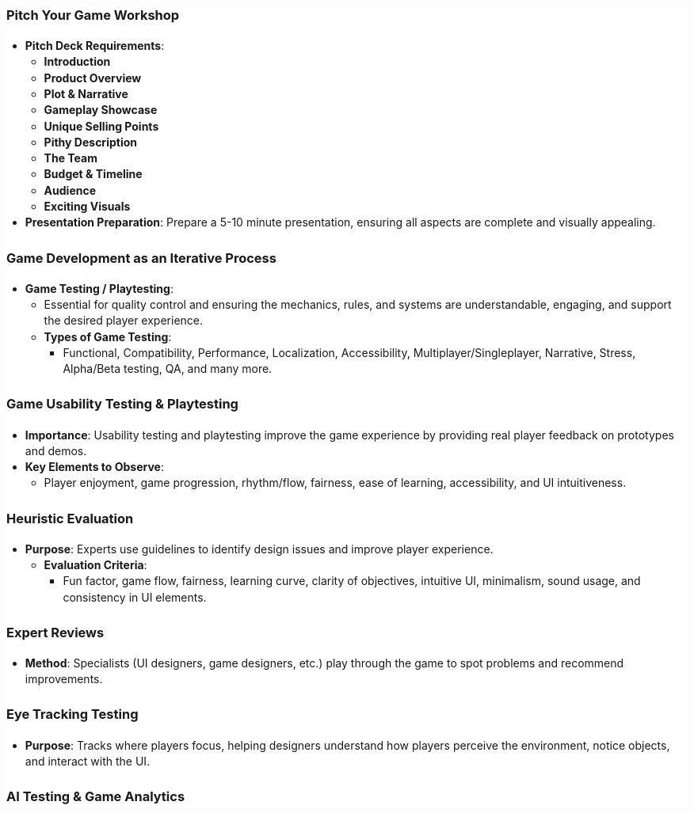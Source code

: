 ### Pitch Your Game Workshop

- **Pitch Deck Requirements**:
  - **Introduction**
  - **Product Overview**
  - **Plot & Narrative**
  - **Gameplay Showcase**
  - **Unique Selling Points**
  - **Pithy Description**
  - **The Team**
  - **Budget & Timeline**
  - **Audience**
  - **Exciting Visuals**
- **Presentation Preparation**: Prepare a 5-10 minute presentation, ensuring all aspects are complete and visually appealing.

### Game Development as an Iterative Process

- **Game Testing / Playtesting**:
  - Essential for quality control and ensuring the mechanics, rules, and systems are understandable, engaging, and support the desired player experience.
  - **Types of Game Testing**:
    - Functional, Compatibility, Performance, Localization, Accessibility, Multiplayer/Singleplayer, Narrative, Stress, Alpha/Beta testing, QA, and many more.

### Game Usability Testing & Playtesting

- **Importance**: Usability testing and playtesting improve the game experience by providing real player feedback on prototypes and demos.
- **Key Elements to Observe**:
  - Player enjoyment, game progression, rhythm/flow, fairness, ease of learning, accessibility, and UI intuitiveness.
  
### Heuristic Evaluation

- **Purpose**: Experts use guidelines to identify design issues and improve player experience.
  - **Evaluation Criteria**:
    - Fun factor, game flow, fairness, learning curve, clarity of objectives, intuitive UI, minimalism, sound usage, and consistency in UI elements.

### Expert Reviews

- **Method**: Specialists (UI designers, game designers, etc.) play through the game to spot problems and recommend improvements.

### Eye Tracking Testing

- **Purpose**: Tracks where players focus, helping designers understand how players perceive the environment, notice objects, and interact with the UI.

### AI Testing & Game Analytics
